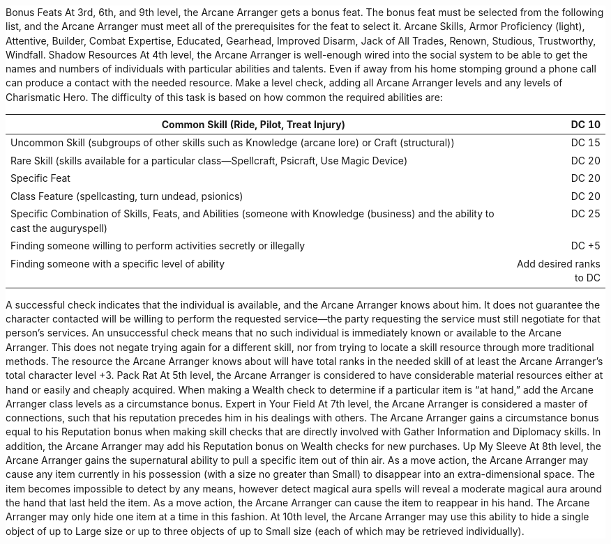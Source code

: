 Bonus Feats
At 3rd, 6th, and 9th level, the Arcane Arranger gets a bonus feat. The bonus feat must be selected from the following list, and the Arcane Arranger must meet all of the prerequisites for the feat to select it.
Arcane Skills, Armor Proficiency (light), Attentive, Builder, Combat Expertise, Educated, Gearhead, Improved Disarm, Jack of All Trades, Renown, Studious, Trustworthy, Windfall.
Shadow Resources
At 4th level, the Arcane Arranger is well-enough wired into the social system to be able to get the names and numbers of individuals with particular abilities and talents. Even if away from his home stomping ground a phone call can produce a contact with the needed resource. Make a level check, adding all Arcane Arranger levels and any levels of Charismatic Hero. The difficulty of this task is based on how common the required abilities are:

|Common Skill (Ride, Pilot, Treat Injury) |DC 10|
|-----------------------------------------|----:|
|Uncommon Skill (subgroups of other skills such as Knowledge (arcane lore) or Craft (structural)) |DC 15|
|Rare Skill (skills available for a particular class—Spellcraft, Psicraft, Use Magic Device) |DC 20|
|Specific Feat |DC 20|
|Class Feature (spellcasting, turn undead, psionics) |DC 20|
|Specific Combination of Skills, Feats, and Abilities (someone with Knowledge (business) and the ability to cast the auguryspell) |DC 25|
|Finding someone willing to perform activities secretly or illegally |DC +5|
|Finding someone with a specific level of ability |Add desired ranks to DC|

A successful check indicates that the individual is available, and the Arcane Arranger knows about him. It does not guarantee the character contacted will be willing to perform the requested service—the party requesting the service must still negotiate for that person’s services. An unsuccessful check means that no such individual is immediately known or available to the Arcane Arranger. This does not negate trying again for a different skill, nor from trying to locate a skill resource through more traditional methods. The resource the Arcane Arranger knows about will have total ranks in the needed skill of at least the Arcane Arranger’s total character level +3.
Pack Rat
At 5th level, the Arcane Arranger is considered to have considerable material resources either at hand or easily and cheaply acquired. When making a Wealth check to determine if a particular item is “at hand,” add the Arcane Arranger class levels as a circumstance bonus.
Expert in Your Field
At 7th level, the Arcane Arranger is considered a master of connections, such that his reputation precedes him in his dealings with others. The Arcane Arranger gains a circumstance bonus equal to his Reputation bonus when making skill checks that are directly involved with Gather Information and Diplomacy skills. In addition, the Arcane Arranger may add his Reputation bonus on Wealth checks for new purchases.
Up My Sleeve
At 8th level, the Arcane Arranger gains the supernatural ability to pull a specific item out of thin air. As a move action, the Arcane Arranger may cause any item currently in his possession (with a size no greater than Small) to disappear into an extra-dimensional space. The item becomes impossible to detect by any means, however detect magical aura spells will reveal a moderate magical aura around the hand that last held the item. As a move action, the Arcane Arranger can cause the item to reappear in his hand. The Arcane Arranger may only hide one item at a time in this fashion.
At 10th level, the Arcane Arranger may use this ability to hide a single object of up to Large size or up to three objects of up to Small size (each of which may be retrieved individually).
